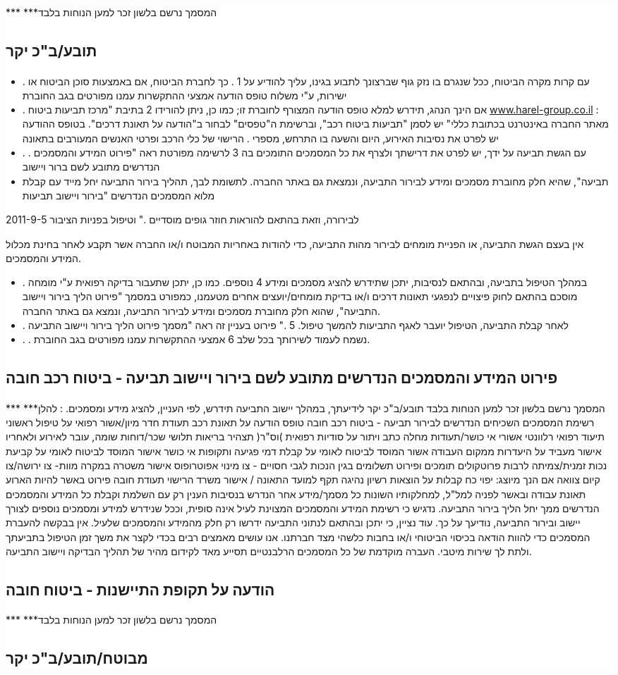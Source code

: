 *** ***המסמך נרשם בלשון זכר למען הנוחות בלבד

## תובע/ב"כ יקר

- . עם קרות מקרה הביטוח, ככל שנגרם בו נזק גוף שברצונך לתבוע בגינו, עליך להודיע על 1 . כך לחברת הביטוח, אם באמצעות סוכן הביטוח או ישירות, ע"י משלוח טופס הודעה אמצעי ההתקשרות עמנו מפורטים בגב החוברת
- . אם הינך הנהג, תידרש למלא טופס הודעה המצורף לחוברת זו; כמו כן, ניתן להורידו 2 בתיבת "מרכז תביעות ביטוח www.harel-group.co.il : מאתר החברה באינטרנט בכתובת כללי" יש לסמן "תביעות ביטוח רכב", וברשימת ה"טפסים" לבחור ב"הודעה על תאונת דרכים". בטופס ההודעה יש לפרט את נסיבות האירוע, היום והשעה בו התרחש, מספרי . הרישוי של כלי הרכב ופרטי האנשים המעורבים בתאונה
- . . עם הגשת תביעה על ידך, יש לפרט את דרישתך ולצרף את כל המסמכים התומכים בה 3 לרשימה מפורטת ראה "פירוט המידע והמסמכים הנדרשים מתובע לשם ברור ויישוב
- תביעה", שהיא חלק מחוברת מסמכים ומידע לבירור התביעה, ונמצאת גם באתר החברה. לתשומת לבך, תהליך בירור התביעה יחל מייד עם קבלת מלוא המסמכים הנדרשים "בירור ויישוב תביעות

2011-9-5 לבירורה, וזאת בהתאם להוראות חוזר גופים מוסדיים ." וטיפול בפניות הציבור

אין בעצם הגשת התביעה, או הפניית מומחים לבירור מהות התביעה, כדי להודות באחריות המבוטח ו/או החברה אשר תקבע לאחר בחינת מכלול המידע והמסמכים.

- . במהלך הטיפול בתביעה, ובהתאם לנסיבות, יתכן שתידרש להציג מסמכים ומידע 4 נוספים. כמו כן, יתכן שתעבור בדיקה רפואית ע"י מומחה מוסכם בהתאם לחוק פיצויים לנפגעי תאונות דרכים ו/או בדיקת מומחים/יועצים אחרים מטעמנו, כמפורט במסמך "פירוט הליך בירור ויישוב התביעה", שהוא חלק מחוברת מסמכים ומידע לבירור התביעה, ונמצא גם באתר החברה.
- . לאחר קבלת התביעה, הטיפול יועבר לאגף התביעות להמשך טיפול. 5 ." פירוט בעניין זה ראה "מסמך פירוט הליך בירור ויישוב התביעה
- . . נשמח לעמוד לשירותך בכל שלב 6 אמצעי ההתקשרות עמנו מפורטים בגב החוברת.

## פירוט המידע והמסמכים הנדרשים מתובע לשם בירור ויישוב תביעה - ביטוח רכב חובה

*** ***המסמך נרשם בלשון זכר למען הנוחות בלבד תובע/ב"כ יקר לידיעתך, במהלך יישוב התביעה תידרש, לפי העניין, להציג מידע ומסמכים. : להלן רשימת המסמכים השכיחים הנדרשים לבירור תביעה - ביטוח רכב חובה טופס הודעה על תאונת רכב תעודת חדר מיון/אשור רפואי על טיפול ראשוני תיעוד רפואי רלוונטי אשורי אי כושר/תעודות מחלה כתב ויתור על סודיות רפואית )וס"ר( תצהיר בריאות תלושי שכר/דוחות שומה, עובר לאירוע ולאחריו אישור מעביד על היעדרות ממקום העבודה אשור המוסד לביטוח לאומי על קבלת דמי פגיעה ותקופות אי כושר אישור המוסד לביטוח לאומי על קביעת נכות זמנית/צמיתה לרבות פרוטקולים תומכים ופירוט תשלומים בגין הנכות לגבי חסויים - צו מינוי אפוטרופוס אישור משטרה במקרה מוות- צו ירושה/צו קיום צוואה אם הנך מיוצג: יפוי כח קבלות על הוצאות רשיון נהיגה תקף למועד התאונה / אישור משרד הרישוי תעודת חובה פירוט באשר להיות הארוע תאונת עבודה ובאשר לפניה למל"ל, למחלקותיו השונות כל מסמך/מידע אחר הנדרש בנסיבות הענין רק עם השלמת וקבלת כל המידע והמסמכים הנדרשים ממך יחל הליך בירור התביעה. נדגיש כי רשימת המידע והמסמכים המצוינת לעיל אינה סופית, וככל שנידרש למידע ומסמכים נוספים לצורך יישוב ובירור התביעה, נודיעך על כך. עוד נציין, כי יתכן ובהתאם לנתוני התביעה ידרשו רק חלק מהמידע והמסמכים שלעיל. אין בבקשה להעברת המסמכים כדי להוות הודאה בכיסוי הביטוחי ו/או בחבות כלשהי מצד חברתנו. אנו עושים מאמצים רבים בכדי לקצר את משך זמן הטיפול בתביעתך ולתת לך שירות מיטבי. העברה מוקדמת של כל המסמכים הרלבנטיים תסייע מאד לקידום מהיר של תהליך הבדיקה ויישוב התביעה.

## הודעה על תקופת התיישנות - ביטוח חובה

*** ***המסמך נרשם בלשון זכר למען הנוחות בלבד

## מבוטח/תובע/ב"כ יקר
